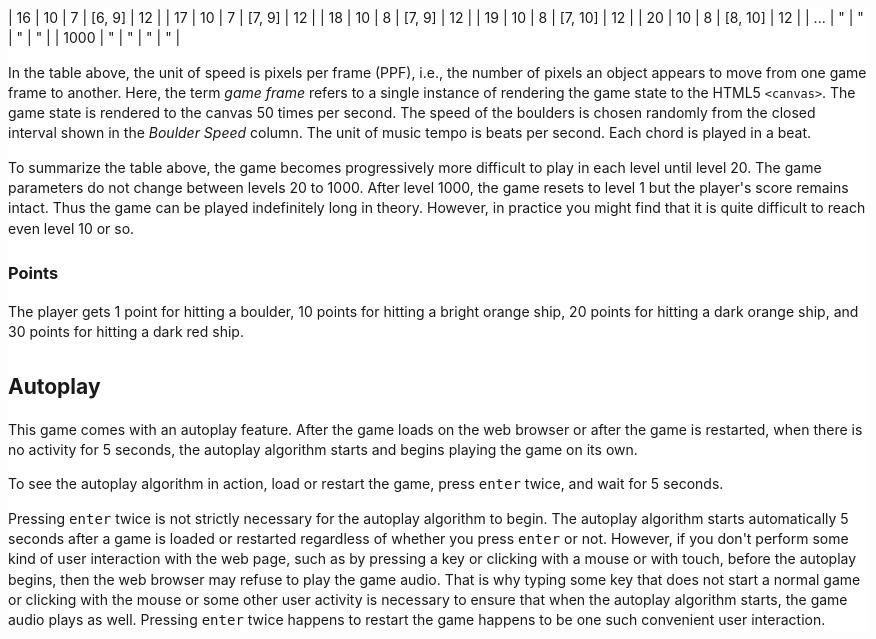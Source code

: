 |    16 |    10 |          7 |        [6, 9] |          12 |
|    17 |    10 |          7 |        [7, 9] |          12 |
|    18 |    10 |          8 |        [7, 9] |          12 |
|    19 |    10 |          8 |       [7, 10] |          12 |
|    20 |    10 |          8 |       [8, 10] |          12 |
|   ... |     " |          " |             " |           " |
|  1000 |     " |          " |             " |           " |

In the table above, the unit of speed is pixels per frame (PPF), i.e.,
the number of pixels an object appears to move from one game frame to
another. Here, the term *game frame* refers to a single instance of
rendering the game state to the HTML5 `<canvas>`. The game state is
rendered to the canvas 50 times per second. The speed of the boulders
is chosen randomly from the closed interval shown in the *Boulder
Speed* column. The unit of music tempo is beats per second. Each chord
is played in a beat.

To summarize the table above, the game becomes progressively more
difficult to play in each level until level 20. The game parameters do
not change between levels 20 to 1000. After level 1000, the game
resets to level 1 but the player's score remains intact. Thus the game
can be played indefinitely long in theory. However, in practice you
might find that it is quite difficult to reach even level 10 or so.


### Points

The player gets 1 point for hitting a boulder, 10 points for hitting a
bright orange ship, 20 points for hitting a dark orange ship, and 30
points for hitting a dark red ship.


Autoplay
--------

This game comes with an autoplay feature. After the game loads on the
web browser or after the game is restarted, when there is no activity
for 5 seconds, the autoplay algorithm starts and begins playing the
game on its own.

To see the autoplay algorithm in action, load or restart the game,
press <kbd>enter</kbd> twice, and wait for 5 seconds.

Pressing <kbd>enter</kbd> twice is not strictly necessary for the
autoplay algorithm to begin. The autoplay algorithm starts
automatically 5 seconds after a game is loaded or restarted regardless
of whether you press <kbd>enter</kbd> or not. However, if you don't
perform some kind of user interaction with the web page, such as by
pressing a key or clicking with a mouse or with touch, before the
autoplay begins, then the web browser may refuse to play the game
audio. That is why typing some key that does not start a normal game
or clicking with the mouse or some other user activity is necessary to
ensure that when the autoplay algorithm starts, the game audio plays
as well. Pressing <kbd>enter</kbd> twice happens to restart the game
happens to be one such convenient user interaction.


[IMG]: https://do360now.github.io/blob/img/invaders/invaders-v0.7.1.png
[PLAY1]: https://do360now.net/invaders.html
[PLAY2]: https://do360now.github.io/invaders.html
[PLAY3]: https://do360now.github.io/invaders/invaders.html
[L]: LICENSE.md
[ISSUES]: https://github.com/do360now/invaders/issues
[MDOS]: https://www.dafont.com/modern-dos.font
[CC0]: https://creativecommons.org/publicdomain/zero/1.0/
[VGA]: https://int10h.org/oldschool-pc-fonts/fontlist/font?ibm_vga_8x16
[VERITE]: https://int10h.org/oldschool-pc-fonts/fontlist/font?verite_8x16